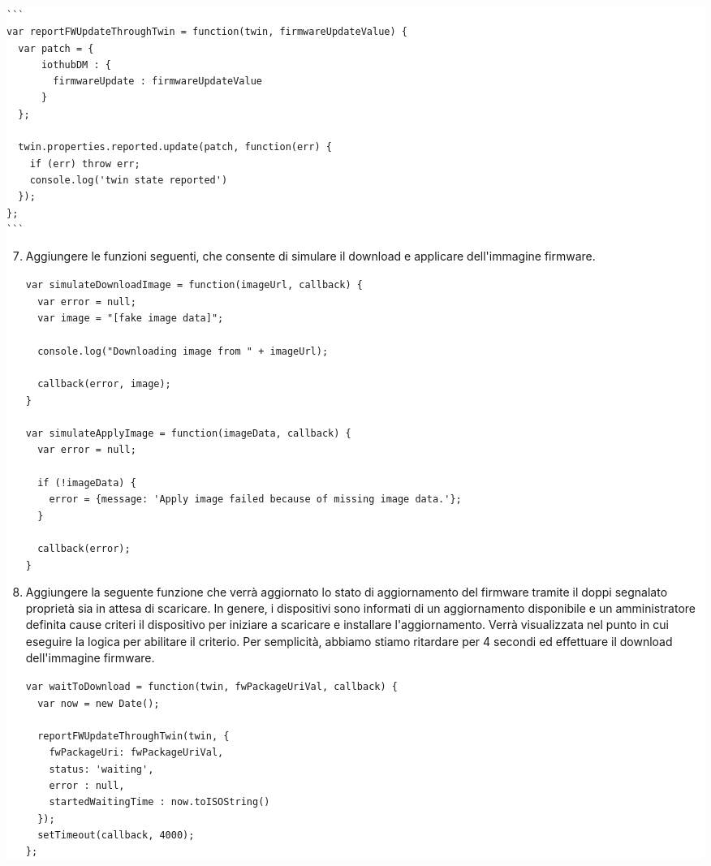     ```
    var reportFWUpdateThroughTwin = function(twin, firmwareUpdateValue) {
      var patch = {
          iothubDM : {
            firmwareUpdate : firmwareUpdateValue
          }
      };

      twin.properties.reported.update(patch, function(err) {
        if (err) throw err;
        console.log('twin state reported')
      });
    };
    ```
    
7. Aggiungere le funzioni seguenti, che consente di simulare il download e applicare dell'immagine firmware.

    ```
    var simulateDownloadImage = function(imageUrl, callback) {
      var error = null;
      var image = "[fake image data]";
      
      console.log("Downloading image from " + imageUrl);
      
      callback(error, image);
    }

    var simulateApplyImage = function(imageData, callback) {
      var error = null;
      
      if (!imageData) {
        error = {message: 'Apply image failed because of missing image data.'};
      }
      
      callback(error);
    }
    ```

8. Aggiungere la seguente funzione che verrà aggiornato lo stato di aggiornamento del firmware tramite il doppi segnalato proprietà sia in attesa di scaricare.  In genere, i dispositivi sono informati di un aggiornamento disponibile e un amministratore definita cause criteri il dispositivo per iniziare a scaricare e installare l'aggiornamento.  Verrà visualizzata nel punto in cui eseguire la logica per abilitare il criterio.  Per semplicità, abbiamo stiamo ritardare per 4 secondi ed effettuare il download dell'immagine firmware. 

    ```
    var waitToDownload = function(twin, fwPackageUriVal, callback) {
      var now = new Date();
      
      reportFWUpdateThroughTwin(twin, {
        fwPackageUri: fwPackageUriVal,
        status: 'waiting',
        error : null,
        startedWaitingTime : now.toISOString()
      });
      setTimeout(callback, 4000);
    };
    ```
    

[lnk-devtwin]: iot-hub-devguide-device-twins.md
[lnk-c2dmethod]: iot-hub-devguide-direct-methods.md
[lnk-dm-getstarted]: iot-hub-device-management-get-started.md
[lnk-tutorial-jobs]: iot-hub-schedule-jobs.md
[lnk-dev-setup]: https://github.com/Azure/azure-iot-sdks/blob/master/doc/get_started/node-devbox-setup.md
[lnk-free-trial]: http://azure.microsoft.com/pricing/free-trial/
[lnk-transient-faults]: https://msdn.microsoft.com/library/hh680901(v=pandp.50).aspx